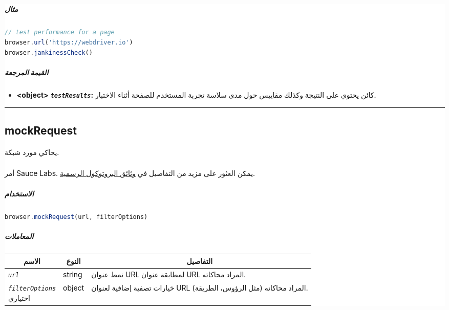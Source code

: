 

##### مثال


```js
// test performance for a page
browser.url('https://webdriver.io')
browser.jankinessCheck()
```


##### القيمة المرجعة

- **&lt;object&gt;**
            **<code><var>testResults</var></code>:** كائن يحتوي على النتيجة وكذلك مقاييس حول مدى سلاسة تجربة المستخدم للصفحة أثناء الاختبار.    


---
## mockRequest
يحاكي مورد شبكة.<br /><br />أمر Sauce Labs. يمكن العثور على مزيد من التفاصيل في [وثائق البروتوكول الرسمية](https://docs.saucelabs.com/).



##### الاستخدام

```js
browser.mockRequest(url, filterOptions)
```


##### المعاملات

<table>
  <thead>
    <tr>
      <th>الاسم</th><th>النوع</th><th>التفاصيل</th>
    </tr>
  </thead>
  <tbody>
    <tr>
      <td><code><var>url</var></code></td>
      <td>string</td>
      <td>نمط عنوان URL لمطابقة عنوان URL المراد محاكاته.</td>
    </tr>
    <tr>
      <td><code><var>filterOptions</var></code><br /><span className="label labelWarning">اختياري</span></td>
      <td>object</td>
      <td>خيارات تصفية إضافية لعنوان URL المراد محاكاته (مثل الرؤوس، الطريقة).</td>
    </tr>
  </tbody>
</table>

